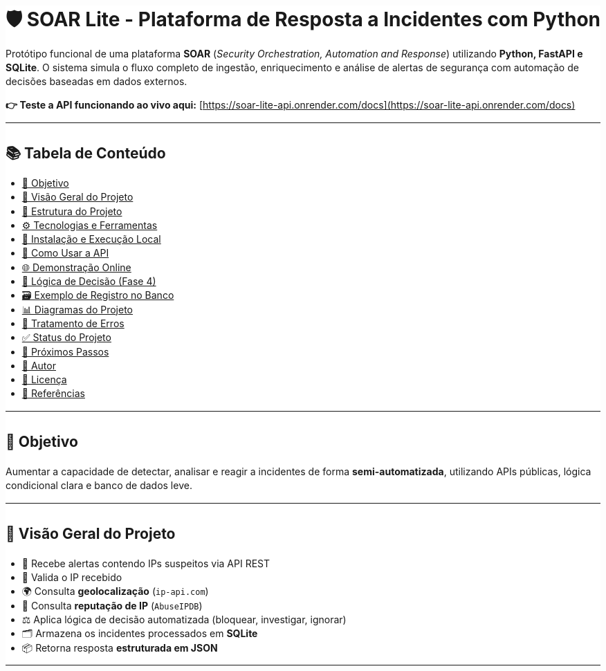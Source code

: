 # 🛡️ SOAR Lite - Plataforma de Resposta a Incidentes com Python

Protótipo funcional de uma plataforma **SOAR** (*Security Orchestration, Automation and Response*) utilizando **Python, FastAPI e SQLite**. O sistema simula o fluxo completo de ingestão, enriquecimento e análise de alertas de segurança com automação de decisões baseadas em dados externos.

**👉 Teste a API funcionando ao vivo aqui:** [https://soar-lite-api.onrender.com/docs](https://soar-lite-api.onrender.com/docs)

---

## 📚 Tabela de Conteúdo

- [🎯 Objetivo](#objetivo)
- [🧠 Visão Geral do Projeto](#visão-geral-do-projeto)
- [📁 Estrutura do Projeto](#estrutura-do-projeto)
- [⚙️ Tecnologias e Ferramentas](#tecnologias-e-ferramentas)
- [🔐 Instalação e Execução Local](#instalação-e-execução-local)
- [🚨 Como Usar a API](#como-usar-a-api)
- [🌐 Demonstração Online](#demonstração-online)
- [🧠 Lógica de Decisão (Fase 4)](#lógica-de-decisão-fase-4)
- [🗃️ Exemplo de Registro no Banco](#exemplo-de-registro-no-banco)
- [📊 Diagramas do Projeto](#diagramas-do-projeto)
- [🐞 Tratamento de Erros](#tratamento-de-erros)
- [✅ Status do Projeto](#status-do-projeto)
- [🌱 Próximos Passos](#próximos-passos)
- [🤝 Autor](#autor)
- [📜 Licença](#licença)
- [📎 Referências](#referências)

---

## 🎯 Objetivo

Aumentar a capacidade de detectar, analisar e reagir a incidentes de forma **semi-automatizada**, utilizando APIs públicas, lógica condicional clara e banco de dados leve.

---

## 🧠 Visão Geral do Projeto

- 🔐 Recebe alertas contendo IPs suspeitos via API REST  
- 🧪 Valida o IP recebido  
- 🌍 Consulta **geolocalização** (`ip-api.com`)  
- 🧱 Consulta **reputação de IP** (`AbuseIPDB`)  
- ⚖️ Aplica lógica de decisão automatizada (bloquear, investigar, ignorar)  
- 🗂️ Armazena os incidentes processados em **SQLite**  
- 📦 Retorna resposta **estruturada em JSON**

---
